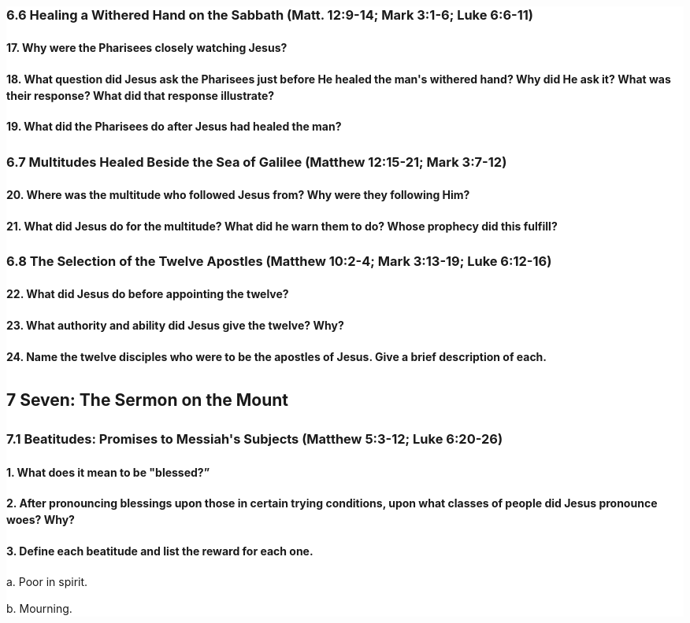 ### 6.6  Healing a Withered Hand on the Sabbath (Matt. 12:9-14; Mark 3:1-6; Luke 6:6-11) 

#### 17. Why were the Pharisees closely watching Jesus?

#### 18. What question did Jesus ask the Pharisees just before He healed the man's withered hand? Why did He ask it? What was their response? What did that response illustrate?

#### 19. What did the Pharisees do after Jesus had healed the man?

### 6.7  Multitudes Healed Beside the Sea of Galilee (Matthew 12:15-21; Mark 3:7-12) 

#### 20. Where was the multitude who followed Jesus from? Why were they following Him?

#### 21. What did Jesus do for the multitude? What did he warn them to do? Whose prophecy did this fulfill?

### 6.8  The Selection of the Twelve Apostles (Matthew 10:2-4; Mark 3:13-19; Luke 6:12-16) 

#### 22. What did Jesus do before appointing the twelve?

#### 23. What authority and ability did Jesus give the twelve? Why?

#### 24. Name the twelve disciples who were to be the apostles of Jesus. Give a brief description of each.



## 7 Seven: The Sermon on the Mount

### 7.1  Beatitudes: Promises to Messiah's Subjects (Matthew 5:3-12; Luke 6:20-26) 

#### 1. What does it mean to be "blessed?”

#### 2. After pronouncing blessings upon those in certain trying conditions, upon what classes of people did Jesus pronounce woes? Why?

#### 3. Define each beatitude and list the reward for each one.

a. Poor in spirit.

b. Mourning.
